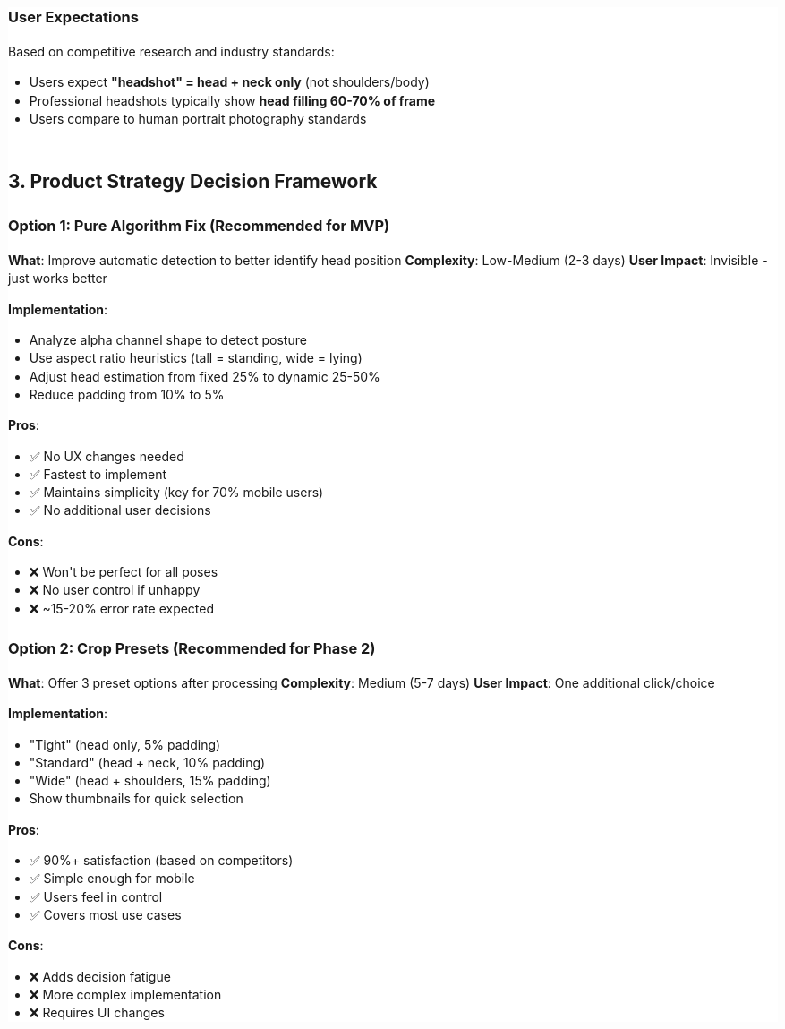 ### User Expectations
Based on competitive research and industry standards:
- Users expect **"headshot" = head + neck only** (not shoulders/body)
- Professional headshots typically show **head filling 60-70% of frame**
- Users compare to human portrait photography standards

---

## 3. Product Strategy Decision Framework

### Option 1: Pure Algorithm Fix (Recommended for MVP)
**What**: Improve automatic detection to better identify head position
**Complexity**: Low-Medium (2-3 days)
**User Impact**: Invisible - just works better

**Implementation**:
- Analyze alpha channel shape to detect posture
- Use aspect ratio heuristics (tall = standing, wide = lying)
- Adjust head estimation from fixed 25% to dynamic 25-50%
- Reduce padding from 10% to 5%

**Pros**:
- ✅ No UX changes needed
- ✅ Fastest to implement
- ✅ Maintains simplicity (key for 70% mobile users)
- ✅ No additional user decisions

**Cons**:
- ❌ Won't be perfect for all poses
- ❌ No user control if unhappy
- ❌ ~15-20% error rate expected

### Option 2: Crop Presets (Recommended for Phase 2)
**What**: Offer 3 preset options after processing
**Complexity**: Medium (5-7 days)
**User Impact**: One additional click/choice

**Implementation**:
- "Tight" (head only, 5% padding)
- "Standard" (head + neck, 10% padding)
- "Wide" (head + shoulders, 15% padding)
- Show thumbnails for quick selection

**Pros**:
- ✅ 90%+ satisfaction (based on competitors)
- ✅ Simple enough for mobile
- ✅ Users feel in control
- ✅ Covers most use cases

**Cons**:
- ❌ Adds decision fatigue
- ❌ More complex implementation
- ❌ Requires UI changes

